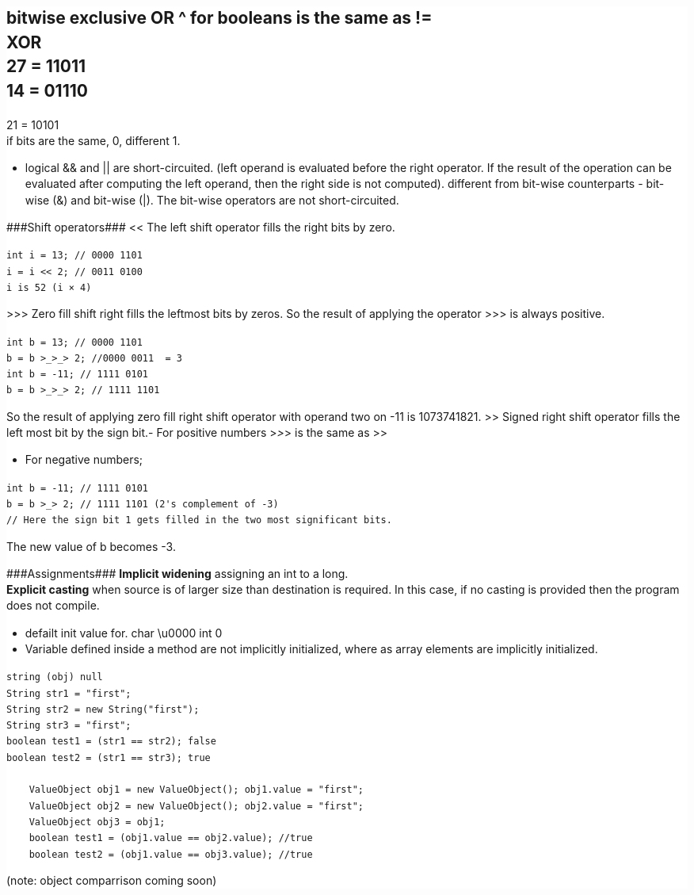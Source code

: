 **bitwise exclusive OR**
^ for booleans is the same as !=  
XOR   
27 = 11011  
14 = 01110  
----------  
21 = 10101  
if bits are the same, 0, different 1.

- logical && and || are short-circuited.  (left operand is evaluated before the right operator. If the result of the operation can be evaluated after computing the left operand, then the right side is not computed). different from bit-wise counterparts - bit-wise (&) and bit-wise (|). The bit-wise operators are not short-circuited.



###Shift operators###
<< The left shift operator fills the right bits by zero.
```
int i = 13; // 0000 1101
i = i << 2; // 0011 0100 
i is 52 (i × 4) 
```
\>>> Zero fill shift right fills the leftmost bits by zeros. So the result of applying the operator >>> is always positive.
```
int b = 13; // 0000 1101
b = b >_>_> 2; //0000 0011  = 3
int b = -11; // 1111 0101 
b = b >_>_> 2; // 1111 1101
```
So the result of applying zero fill right shift operator with operand two on -11 is 1073741821.
\>> Signed right shift operator fills the left most bit by the sign bit.- For positive numbers >_>_> is the same as \>> 
- For negative numbers;
```
int b = -11; // 1111 0101 
b = b >_> 2; // 1111 1101 (2's complement of -3) 
// Here the sign bit 1 gets filled in the two most significant bits.
```
The new value of b becomes -3.

###Assignments###
**Implicit widening** assigning an int to a long.  
**Explicit casting** when source is of larger size than destination is required. In this case, if no casting is provided then the program does not compile.
- defailt init value for.
char \u0000
int 0
- Variable defined inside a method are not implicitly initialized, where as array elements are implicitly initialized.

```
string (obj) null
String str1 = "first";
String str2 = new String("first");
String str3 = "first";
boolean test1 = (str1 == str2); false
boolean test2 = (str1 == str3); true

    ValueObject obj1 = new ValueObject(); obj1.value = "first";
    ValueObject obj2 = new ValueObject(); obj2.value = "first";
    ValueObject obj3 = obj1;
    boolean test1 = (obj1.value == obj2.value); //true
    boolean test2 = (obj1.value == obj3.value); //true
```
(note: object comparrison coming soon)
